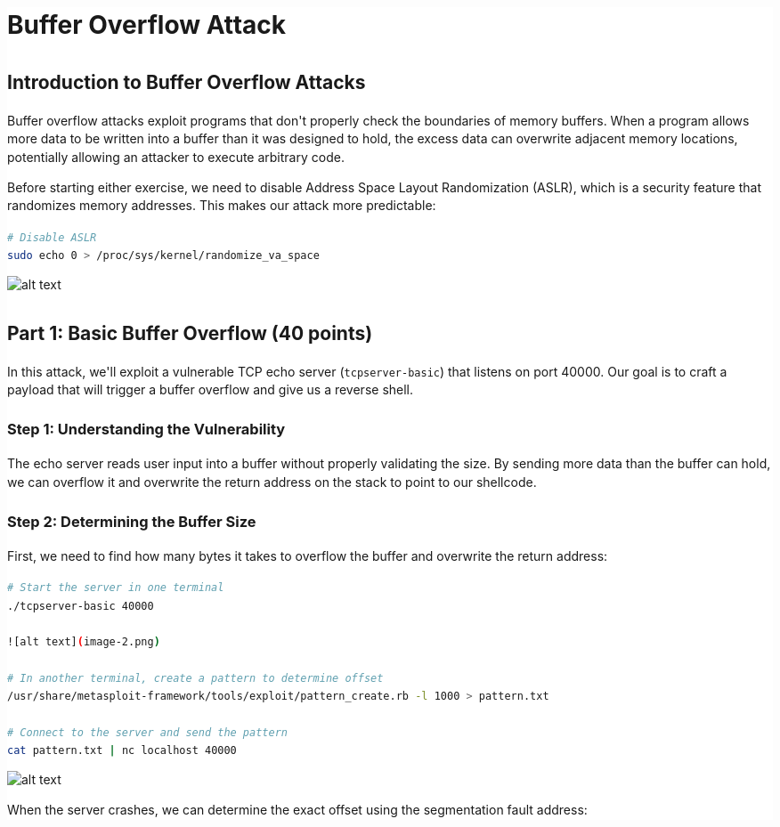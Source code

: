 # Buffer Overflow Attack

## Introduction to Buffer Overflow Attacks

Buffer overflow attacks exploit programs that don't properly check the boundaries of memory buffers. When a program allows more data to be written into a buffer than it was designed to hold, the excess data can overwrite adjacent memory locations, potentially allowing an attacker to execute arbitrary code.

Before starting either exercise, we need to disable Address Space Layout Randomization (ASLR), which is a security feature that randomizes memory addresses. This makes our attack more predictable:

```bash
# Disable ASLR
sudo echo 0 > /proc/sys/kernel/randomize_va_space
```

![alt text](image.png)

## Part 1: Basic Buffer Overflow (40 points)

In this attack, we'll exploit a vulnerable TCP echo server (`tcpserver-basic`) that listens on port 40000. Our goal is to craft a payload that will trigger a buffer overflow and give us a reverse shell.

### Step 1: Understanding the Vulnerability

The echo server reads user input into a buffer without properly validating the size. By sending more data than the buffer can hold, we can overflow it and overwrite the return address on the stack to point to our shellcode.

### Step 2: Determining the Buffer Size

First, we need to find how many bytes it takes to overflow the buffer and overwrite the return address:

```bash
# Start the server in one terminal
./tcpserver-basic 40000

![alt text](image-2.png)

# In another terminal, create a pattern to determine offset
/usr/share/metasploit-framework/tools/exploit/pattern_create.rb -l 1000 > pattern.txt

# Connect to the server and send the pattern
cat pattern.txt | nc localhost 40000
```

![alt text](image-1.png)

When the server crashes, we can determine the exact offset using the segmentation fault address:
